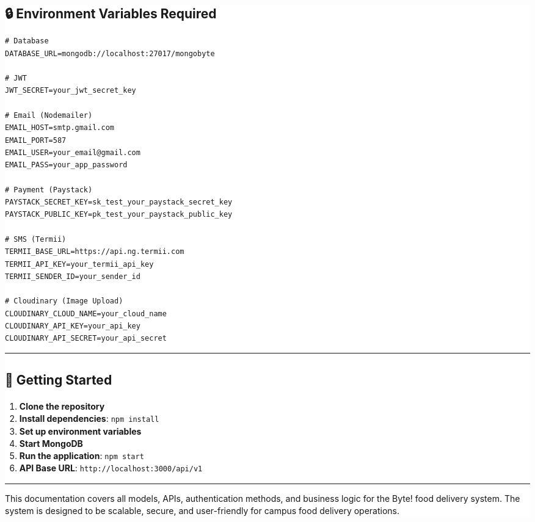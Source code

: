 
## 🔒 Environment Variables Required

```env
# Database
DATABASE_URL=mongodb://localhost:27017/mongobyte

# JWT
JWT_SECRET=your_jwt_secret_key

# Email (Nodemailer)
EMAIL_HOST=smtp.gmail.com
EMAIL_PORT=587
EMAIL_USER=your_email@gmail.com
EMAIL_PASS=your_app_password

# Payment (Paystack)
PAYSTACK_SECRET_KEY=sk_test_your_paystack_secret_key
PAYSTACK_PUBLIC_KEY=pk_test_your_paystack_public_key

# SMS (Termii)
TERMII_BASE_URL=https://api.ng.termii.com
TERMII_API_KEY=your_termii_api_key
TERMII_SENDER_ID=your_sender_id

# Cloudinary (Image Upload)
CLOUDINARY_CLOUD_NAME=your_cloud_name
CLOUDINARY_API_KEY=your_api_key
CLOUDINARY_API_SECRET=your_api_secret
```

---

## 🚀 Getting Started

1. **Clone the repository**
2. **Install dependencies**: `npm install`
3. **Set up environment variables**
4. **Start MongoDB**
5. **Run the application**: `npm start`
6. **API Base URL**: `http://localhost:3000/api/v1`

---

This documentation covers all models, APIs, authentication methods, and business logic for the Byte! food delivery system. The system is designed to be scalable, secure, and user-friendly for campus food delivery operations.

